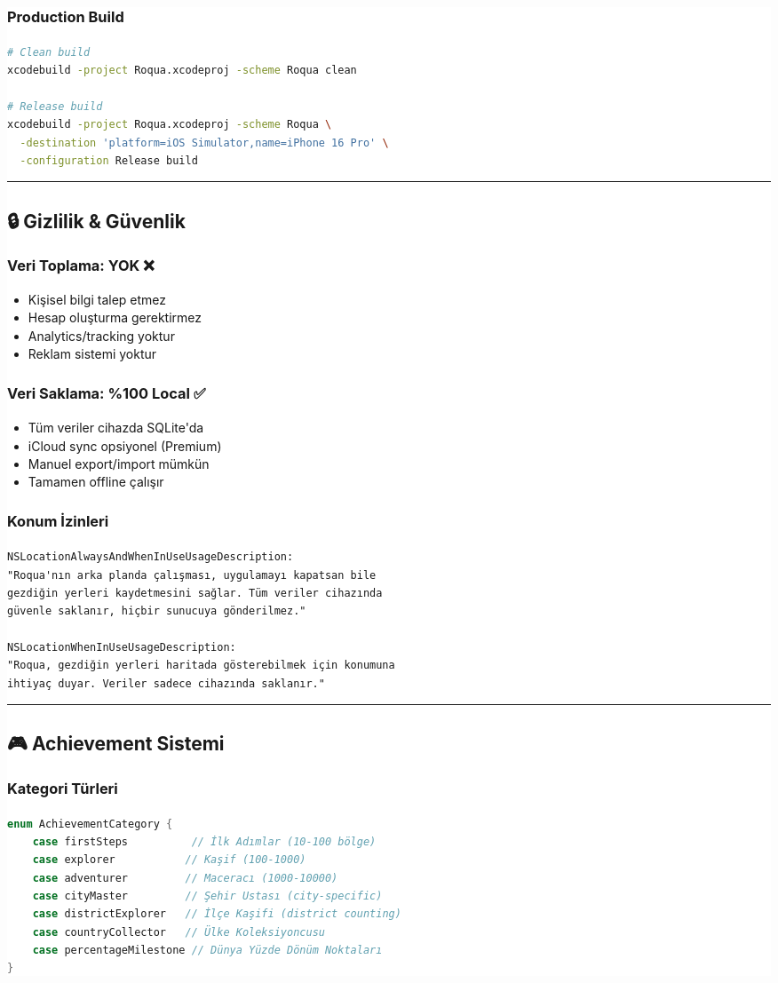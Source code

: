 ### **Production Build**
```bash
# Clean build
xcodebuild -project Roqua.xcodeproj -scheme Roqua clean

# Release build  
xcodebuild -project Roqua.xcodeproj -scheme Roqua \
  -destination 'platform=iOS Simulator,name=iPhone 16 Pro' \
  -configuration Release build
```

---

## 🔒 **Gizlilik & Güvenlik**

### **Veri Toplama: YOK** ❌
- Kişisel bilgi talep etmez
- Hesap oluşturma gerektirmez  
- Analytics/tracking yoktur
- Reklam sistemi yoktur

### **Veri Saklama: %100 Local** ✅
- Tüm veriler cihazda SQLite'da
- iCloud sync opsiyonel (Premium)
- Manuel export/import mümkün
- Tamamen offline çalışır

### **Konum İzinleri**
```plist
NSLocationAlwaysAndWhenInUseUsageDescription:
"Roqua'nın arka planda çalışması, uygulamayı kapatsan bile 
gezdiğin yerleri kaydetmesini sağlar. Tüm veriler cihazında 
güvenle saklanır, hiçbir sunucuya gönderilmez."

NSLocationWhenInUseUsageDescription:  
"Roqua, gezdiğin yerleri haritada gösterebilmek için konumuna 
ihtiyaç duyar. Veriler sadece cihazında saklanır."
```

---

## 🎮 **Achievement Sistemi**

### **Kategori Türleri**
```swift
enum AchievementCategory {
    case firstSteps          // İlk Adımlar (10-100 bölge)
    case explorer           // Kaşif (100-1000)  
    case adventurer         // Maceracı (1000-10000)
    case cityMaster         // Şehir Ustası (city-specific)
    case districtExplorer   // İlçe Kaşifi (district counting)
    case countryCollector   // Ülke Koleksiyoncusu
    case percentageMilestone // Dünya Yüzde Dönüm Noktaları
}
```
